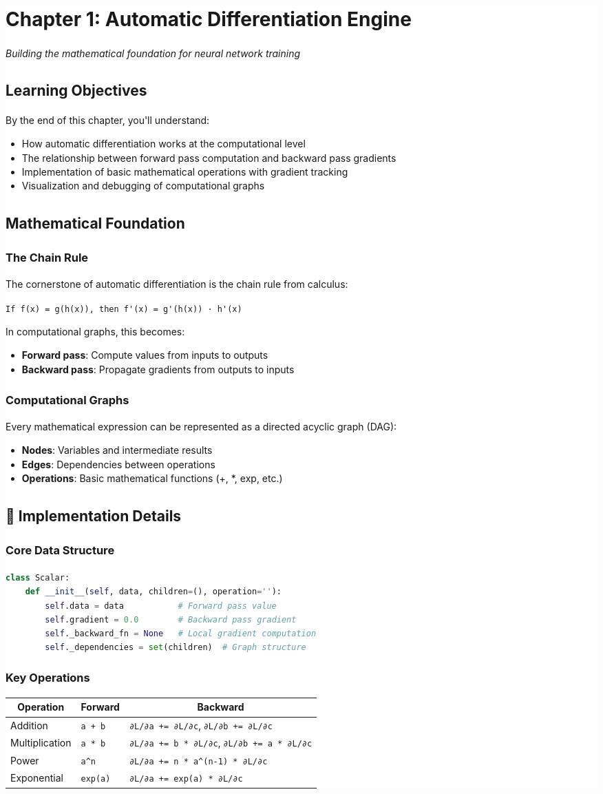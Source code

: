 # Chapter 1: Automatic Differentiation Engine

*Building the mathematical foundation for neural network training*

##  Learning Objectives

By the end of this chapter, you'll understand:
- How automatic differentiation works at the computational level
- The relationship between forward pass computation and backward pass gradients
- Implementation of basic mathematical operations with gradient tracking
- Visualization and debugging of computational graphs

##  Mathematical Foundation

### The Chain Rule

The cornerstone of automatic differentiation is the chain rule from calculus:

```
If f(x) = g(h(x)), then f'(x) = g'(h(x)) · h'(x)
```

In computational graphs, this becomes:
- **Forward pass**: Compute values from inputs to outputs
- **Backward pass**: Propagate gradients from outputs to inputs

### Computational Graphs

Every mathematical expression can be represented as a directed acyclic graph (DAG):
- **Nodes**: Variables and intermediate results
- **Edges**: Dependencies between operations
- **Operations**: Basic mathematical functions (+, *, exp, etc.)

## 🔧 Implementation Details

### Core Data Structure

```python
class Scalar:
    def __init__(self, data, children=(), operation=''):
        self.data = data           # Forward pass value
        self.gradient = 0.0        # Backward pass gradient
        self._backward_fn = None   # Local gradient computation
        self._dependencies = set(children)  # Graph structure
```

### Key Operations

| Operation | Forward | Backward |
|-----------|---------|----------|
| Addition | `a + b` | `∂L/∂a += ∂L/∂c`, `∂L/∂b += ∂L/∂c` |
| Multiplication | `a * b` | `∂L/∂a += b * ∂L/∂c`, `∂L/∂b += a * ∂L/∂c` |
| Power | `a^n` | `∂L/∂a += n * a^(n-1) * ∂L/∂c` |
| Exponential | `exp(a)` | `∂L/∂a += exp(a) * ∂L/∂c` |

